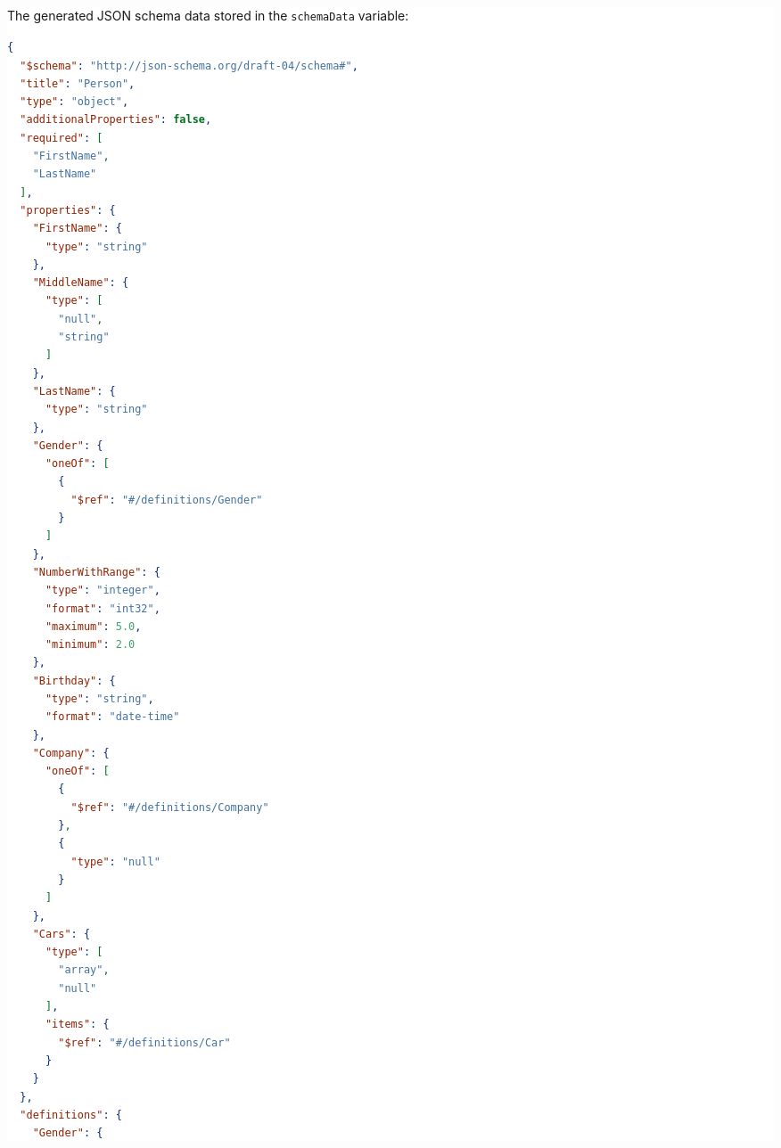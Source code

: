 The generated JSON schema data stored in the `schemaData` variable: 

```json
{
  "$schema": "http://json-schema.org/draft-04/schema#",
  "title": "Person",
  "type": "object",
  "additionalProperties": false,
  "required": [
    "FirstName",
    "LastName"
  ],
  "properties": {
    "FirstName": {
      "type": "string"
    },
    "MiddleName": {
      "type": [
        "null",
        "string"
      ]
    },
    "LastName": {
      "type": "string"
    },
    "Gender": {
      "oneOf": [
        {
          "$ref": "#/definitions/Gender"
        }
      ]
    },
    "NumberWithRange": {
      "type": "integer",
      "format": "int32",
      "maximum": 5.0,
      "minimum": 2.0
    },
    "Birthday": {
      "type": "string",
      "format": "date-time"
    },
    "Company": {
      "oneOf": [
        {
          "$ref": "#/definitions/Company"
        },
        {
          "type": "null"
        }
      ]
    },
    "Cars": {
      "type": [
        "array",
        "null"
      ],
      "items": {
        "$ref": "#/definitions/Car"
      }
    }
  },
  "definitions": {
    "Gender": {
```